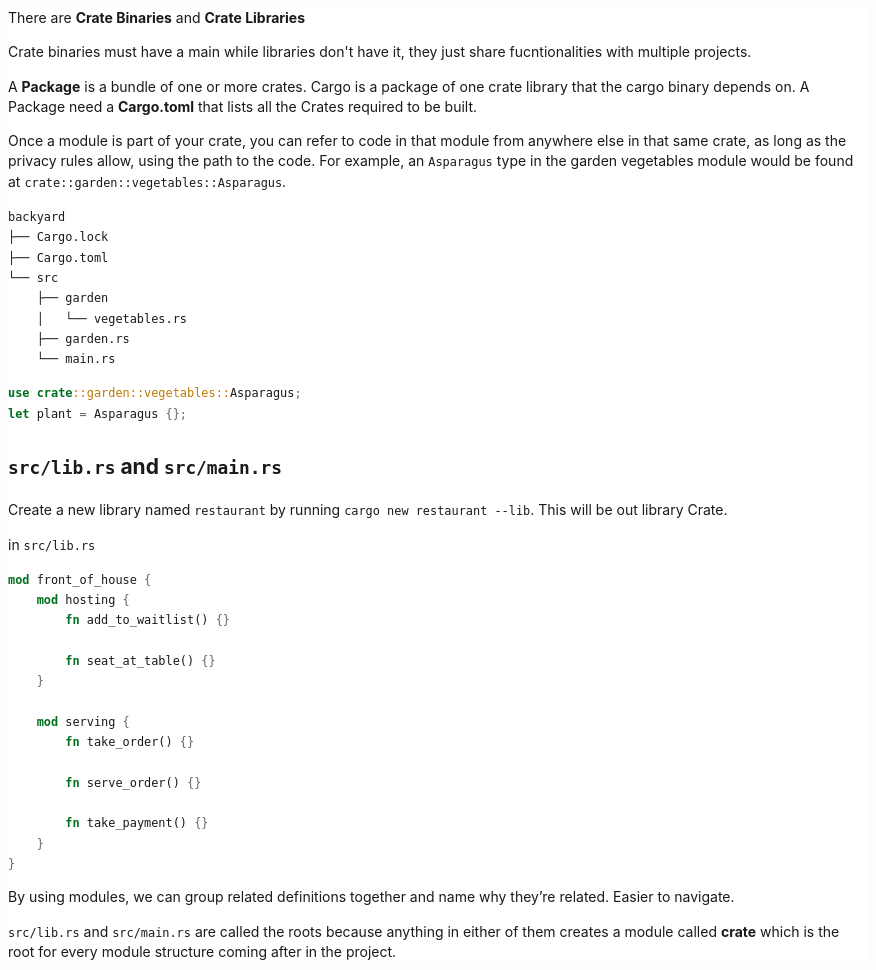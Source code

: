 There are **Crate Binaries** and **Crate Libraries**

Crate binaries must have a main while libraries don't have it, they just share fucntionalities with multiple projects.

A **Package** is a bundle of one or more crates. Cargo is a package of one crate library that the cargo binary depends on.
A Package need a **Cargo.toml** that lists all the Crates required to be built.

Once a module is part of your crate, you can refer to code in that module from anywhere else in that same crate, as long as the privacy rules allow, using the path to the code. For example, an `Asparagus` type in the garden vegetables module would be found at `crate::garden::vegetables::Asparagus`.

```
backyard
├── Cargo.lock
├── Cargo.toml
└── src
    ├── garden
    │   └── vegetables.rs
    ├── garden.rs
    └── main.rs
```

```rust
use crate::garden::vegetables::Asparagus;
let plant = Asparagus {};
```

## `src/lib.rs` and `src/main.rs`
Create a new library named `restaurant` by running `cargo new restaurant --lib`. This will be out library Crate.

in `src/lib.rs`
```rust
mod front_of_house {
    mod hosting {
        fn add_to_waitlist() {}

        fn seat_at_table() {}
    }

    mod serving {
        fn take_order() {}

        fn serve_order() {}

        fn take_payment() {}
    }
}
```
By using modules, we can group related definitions together and name why they’re related. Easier to navigate.

`src/lib.rs` and `src/main.rs` are called the roots because anything in either of them creates a module called **crate** which is the root for every module structure coming after in the project.
